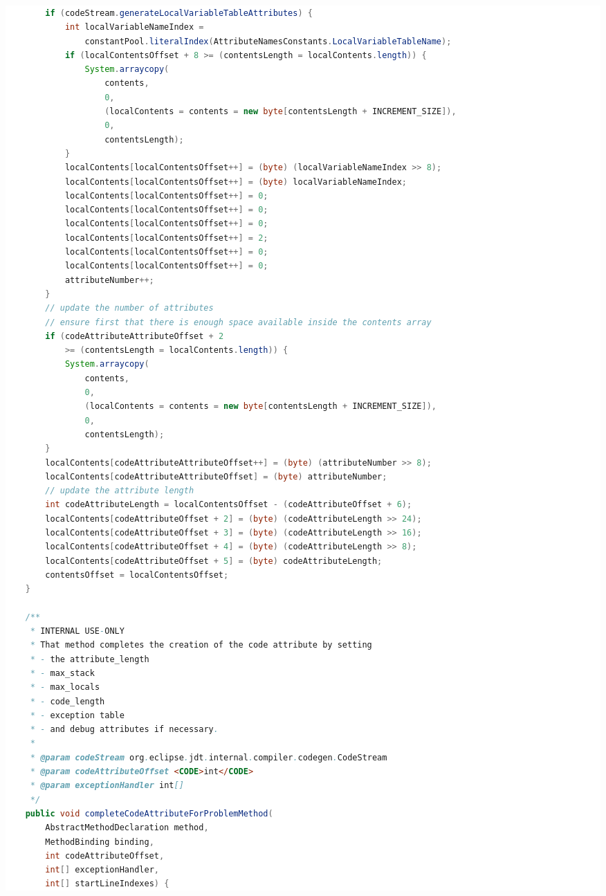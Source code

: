```java
		if (codeStream.generateLocalVariableTableAttributes) {
			int localVariableNameIndex =
				constantPool.literalIndex(AttributeNamesConstants.LocalVariableTableName);
			if (localContentsOffset + 8 >= (contentsLength = localContents.length)) {
				System.arraycopy(
					contents,
					0,
					(localContents = contents = new byte[contentsLength + INCREMENT_SIZE]),
					0,
					contentsLength);
			}
			localContents[localContentsOffset++] = (byte) (localVariableNameIndex >> 8);
			localContents[localContentsOffset++] = (byte) localVariableNameIndex;
			localContents[localContentsOffset++] = 0;
			localContents[localContentsOffset++] = 0;
			localContents[localContentsOffset++] = 0;
			localContents[localContentsOffset++] = 2;
			localContents[localContentsOffset++] = 0;
			localContents[localContentsOffset++] = 0;
			attributeNumber++;
		}
		// update the number of attributes
		// ensure first that there is enough space available inside the contents array
		if (codeAttributeAttributeOffset + 2
			>= (contentsLength = localContents.length)) {
			System.arraycopy(
				contents,
				0,
				(localContents = contents = new byte[contentsLength + INCREMENT_SIZE]),
				0,
				contentsLength);
		}
		localContents[codeAttributeAttributeOffset++] = (byte) (attributeNumber >> 8);
		localContents[codeAttributeAttributeOffset] = (byte) attributeNumber;
		// update the attribute length
		int codeAttributeLength = localContentsOffset - (codeAttributeOffset + 6);
		localContents[codeAttributeOffset + 2] = (byte) (codeAttributeLength >> 24);
		localContents[codeAttributeOffset + 3] = (byte) (codeAttributeLength >> 16);
		localContents[codeAttributeOffset + 4] = (byte) (codeAttributeLength >> 8);
		localContents[codeAttributeOffset + 5] = (byte) codeAttributeLength;
		contentsOffset = localContentsOffset;
	}

	/**
	 * INTERNAL USE-ONLY
	 * That method completes the creation of the code attribute by setting
	 * - the attribute_length
	 * - max_stack
	 * - max_locals
	 * - code_length
	 * - exception table
	 * - and debug attributes if necessary.
	 *
	 * @param codeStream org.eclipse.jdt.internal.compiler.codegen.CodeStream
	 * @param codeAttributeOffset <CODE>int</CODE>
	 * @param exceptionHandler int[] 
	 */
	public void completeCodeAttributeForProblemMethod(
		AbstractMethodDeclaration method,
		MethodBinding binding,
		int codeAttributeOffset,
		int[] exceptionHandler,
		int[] startLineIndexes) {
```
